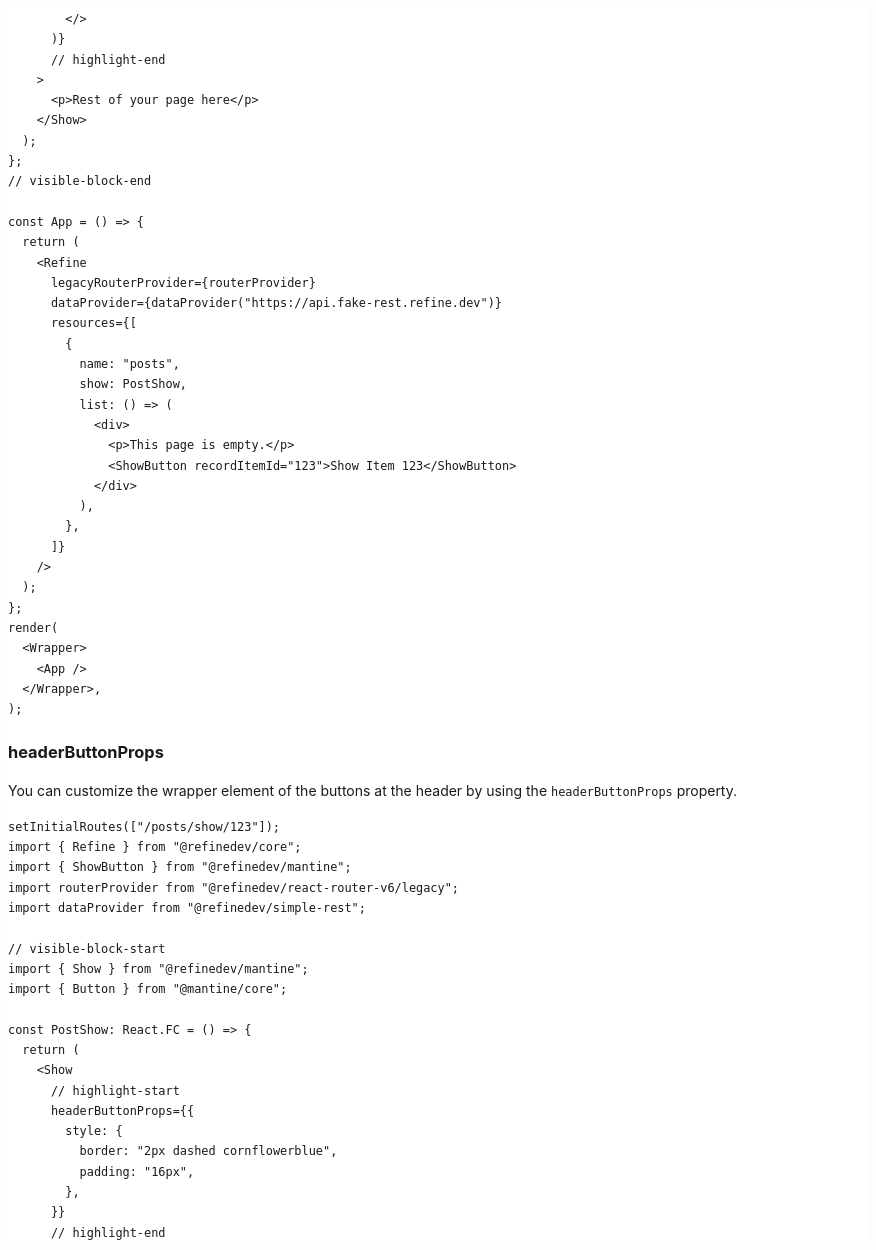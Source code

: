```tsx live url=http://localhost:3000/posts/show/123 previewHeight=280px
        </>
      )}
      // highlight-end
    >
      <p>Rest of your page here</p>
    </Show>
  );
};
// visible-block-end

const App = () => {
  return (
    <Refine
      legacyRouterProvider={routerProvider}
      dataProvider={dataProvider("https://api.fake-rest.refine.dev")}
      resources={[
        {
          name: "posts",
          show: PostShow,
          list: () => (
            <div>
              <p>This page is empty.</p>
              <ShowButton recordItemId="123">Show Item 123</ShowButton>
            </div>
          ),
        },
      ]}
    />
  );
};
render(
  <Wrapper>
    <App />
  </Wrapper>,
);
```

### headerButtonProps

You can customize the wrapper element of the buttons at the header by using the `headerButtonProps` property.

```tsx live url=http://localhost:3000/posts/show/123 previewHeight=280px
setInitialRoutes(["/posts/show/123"]);
import { Refine } from "@refinedev/core";
import { ShowButton } from "@refinedev/mantine";
import routerProvider from "@refinedev/react-router-v6/legacy";
import dataProvider from "@refinedev/simple-rest";

// visible-block-start
import { Show } from "@refinedev/mantine";
import { Button } from "@mantine/core";

const PostShow: React.FC = () => {
  return (
    <Show
      // highlight-start
      headerButtonProps={{
        style: {
          border: "2px dashed cornflowerblue",
          padding: "16px",
        },
      }}
      // highlight-end
```

[list-button]: /docs/ui-integrations/mantine/components/buttons/list-button
[refresh-button]: /docs/ui-integrations/mantine/components/buttons/refresh-button
[edit-button]: /docs/ui-integrations/mantine/components/buttons/edit-button
[delete-button]: /docs/ui-integrations/mantine/components/buttons/delete-button